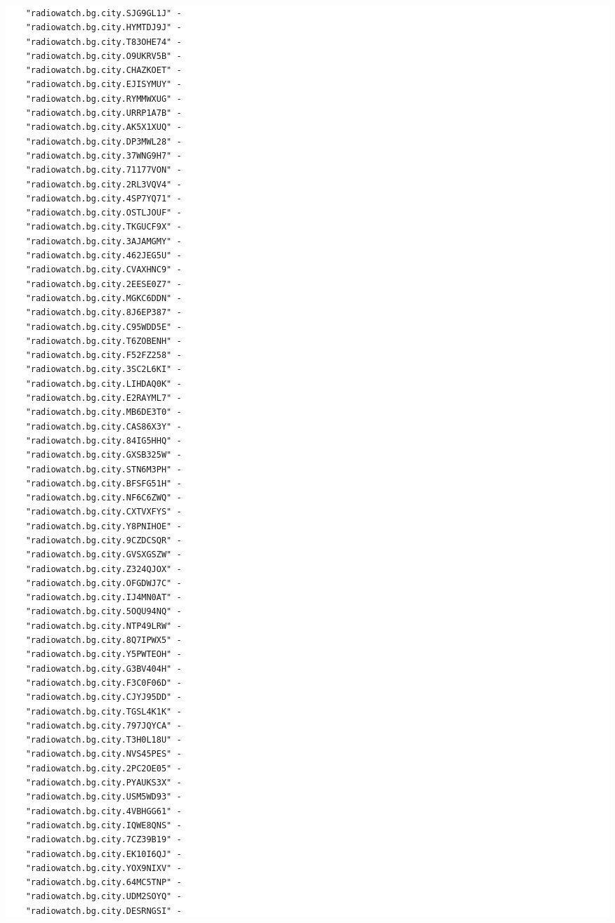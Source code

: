         "radiowatch.bg.city.SJG9GL1J" - 
        "radiowatch.bg.city.HYMTDJ9J" - 
        "radiowatch.bg.city.T83OHE74" - 
        "radiowatch.bg.city.O9UKRV5B" - 
        "radiowatch.bg.city.CHAZKOET" - 
        "radiowatch.bg.city.EJISYMUY" - 
        "radiowatch.bg.city.RYMMWXUG" - 
        "radiowatch.bg.city.URRP1A7B" - 
        "radiowatch.bg.city.AK5X1XUQ" - 
        "radiowatch.bg.city.DP3MWL28" - 
        "radiowatch.bg.city.37WNG9H7" - 
        "radiowatch.bg.city.71177VON" - 
        "radiowatch.bg.city.2RL3VQV4" - 
        "radiowatch.bg.city.4SP7YQ71" - 
        "radiowatch.bg.city.OSTLJOUF" - 
        "radiowatch.bg.city.TKGUCF9X" - 
        "radiowatch.bg.city.3AJAMGMY" - 
        "radiowatch.bg.city.462JEG5U" - 
        "radiowatch.bg.city.CVAXHNC9" - 
        "radiowatch.bg.city.2EESE0Z7" - 
        "radiowatch.bg.city.MGKC6DDN" - 
        "radiowatch.bg.city.8J6EP387" - 
        "radiowatch.bg.city.C95WDD5E" - 
        "radiowatch.bg.city.T6ZOBENH" - 
        "radiowatch.bg.city.F52FZ258" - 
        "radiowatch.bg.city.3SC2L6KI" - 
        "radiowatch.bg.city.LIHDAQ0K" - 
        "radiowatch.bg.city.E2RAYML7" - 
        "radiowatch.bg.city.MB6DE3T0" - 
        "radiowatch.bg.city.CAS86X3Y" - 
        "radiowatch.bg.city.84IG5HHQ" - 
        "radiowatch.bg.city.GXSB325W" - 
        "radiowatch.bg.city.STN6M3PH" - 
        "radiowatch.bg.city.BFSFG51H" - 
        "radiowatch.bg.city.NF6C6ZWQ" - 
        "radiowatch.bg.city.CXTVXFYS" - 
        "radiowatch.bg.city.Y8PNIHOE" - 
        "radiowatch.bg.city.9CZDCSQR" - 
        "radiowatch.bg.city.GVSXGSZW" - 
        "radiowatch.bg.city.Z324QJOX" - 
        "radiowatch.bg.city.OFGDWJ7C" - 
        "radiowatch.bg.city.IJ4MN0AT" - 
        "radiowatch.bg.city.5OQU94NQ" - 
        "radiowatch.bg.city.NTP49LRW" - 
        "radiowatch.bg.city.8Q7IPWX5" - 
        "radiowatch.bg.city.Y5PWTEOH" - 
        "radiowatch.bg.city.G3BV404H" - 
        "radiowatch.bg.city.F3C0F06D" - 
        "radiowatch.bg.city.CJYJ95DD" - 
        "radiowatch.bg.city.TGSL4K1K" - 
        "radiowatch.bg.city.797JQYCA" - 
        "radiowatch.bg.city.T3H0L18U" - 
        "radiowatch.bg.city.NVS45PES" - 
        "radiowatch.bg.city.2PC2OE05" - 
        "radiowatch.bg.city.PYAUKS3X" - 
        "radiowatch.bg.city.USM5WD93" - 
        "radiowatch.bg.city.4VBHGG61" - 
        "radiowatch.bg.city.IQWE8QNS" - 
        "radiowatch.bg.city.7CZ39B19" - 
        "radiowatch.bg.city.EK10I6QJ" - 
        "radiowatch.bg.city.YOX9NIXV" - 
        "radiowatch.bg.city.64MC5TNP" - 
        "radiowatch.bg.city.UDM2SOYQ" - 
        "radiowatch.bg.city.DESRNGSI" - 